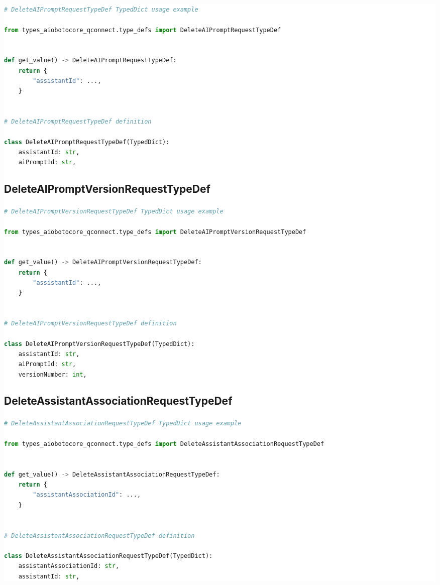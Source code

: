 ```python
# DeleteAIPromptRequestTypeDef TypedDict usage example

from types_aiobotocore_qconnect.type_defs import DeleteAIPromptRequestTypeDef


def get_value() -> DeleteAIPromptRequestTypeDef:
    return {
        "assistantId": ...,
    }


# DeleteAIPromptRequestTypeDef definition

class DeleteAIPromptRequestTypeDef(TypedDict):
    assistantId: str,
    aiPromptId: str,
```


## DeleteAIPromptVersionRequestTypeDef

```python
# DeleteAIPromptVersionRequestTypeDef TypedDict usage example

from types_aiobotocore_qconnect.type_defs import DeleteAIPromptVersionRequestTypeDef


def get_value() -> DeleteAIPromptVersionRequestTypeDef:
    return {
        "assistantId": ...,
    }


# DeleteAIPromptVersionRequestTypeDef definition

class DeleteAIPromptVersionRequestTypeDef(TypedDict):
    assistantId: str,
    aiPromptId: str,
    versionNumber: int,
```


## DeleteAssistantAssociationRequestTypeDef

```python
# DeleteAssistantAssociationRequestTypeDef TypedDict usage example

from types_aiobotocore_qconnect.type_defs import DeleteAssistantAssociationRequestTypeDef


def get_value() -> DeleteAssistantAssociationRequestTypeDef:
    return {
        "assistantAssociationId": ...,
    }


# DeleteAssistantAssociationRequestTypeDef definition

class DeleteAssistantAssociationRequestTypeDef(TypedDict):
    assistantAssociationId: str,
    assistantId: str,
```
